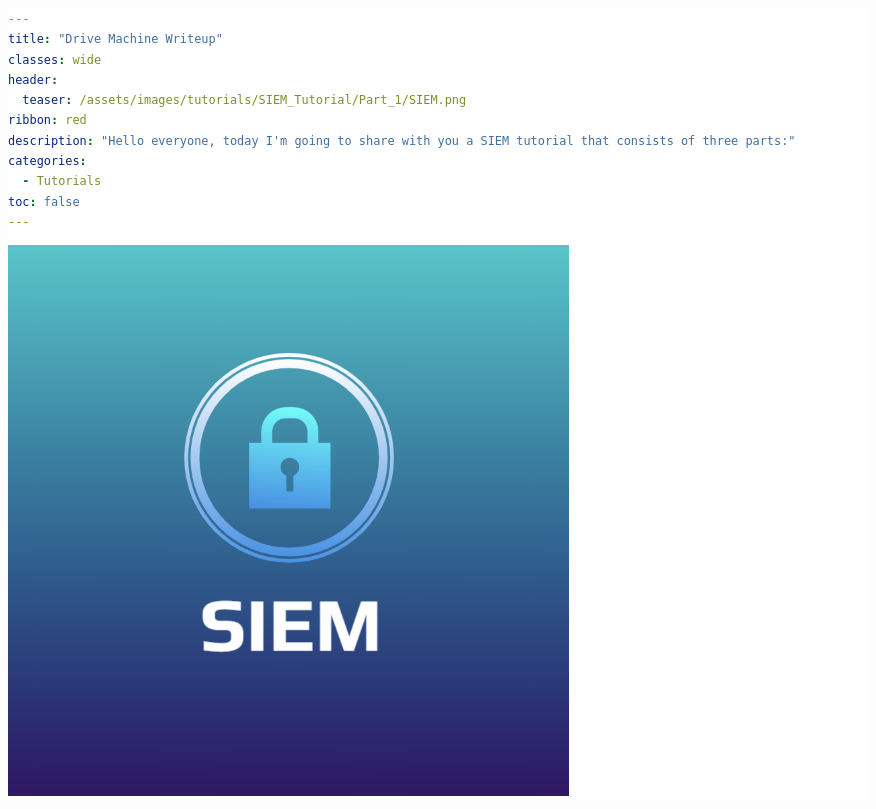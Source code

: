 ```yaml
---
title: "Drive Machine Writeup"
classes: wide
header:
  teaser: /assets/images/tutorials/SIEM_Tutorial/Part_1/SIEM.png
ribbon: red
description: "Hello everyone, today I'm going to share with you a SIEM tutorial that consists of three parts:"
categories:
  - Tutorials
toc: false
---
```


<img src="/assets/images/tutorials/SIEM_Tutorial/Part_1/SIEM.png" alt="SIEM" style="zoom: 67%;" />
